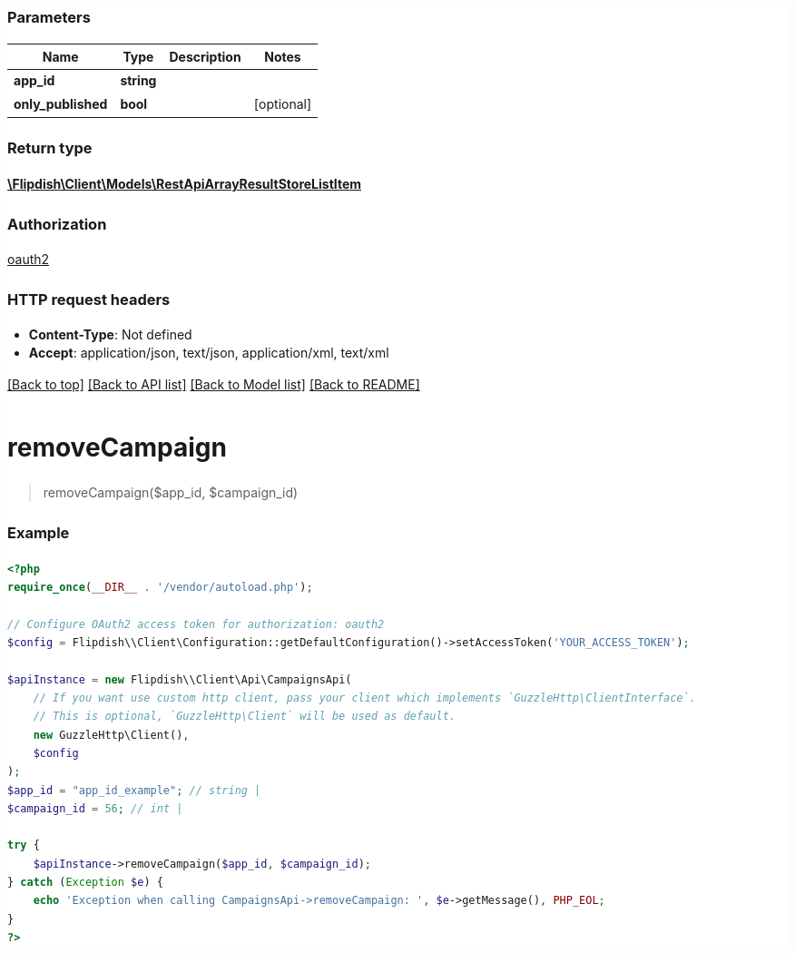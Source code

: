 ### Parameters

Name | Type | Description  | Notes
------------- | ------------- | ------------- | -------------
 **app_id** | **string**|  |
 **only_published** | **bool**|  | [optional]

### Return type

[**\Flipdish\\Client\Models\RestApiArrayResultStoreListItem**](../Model/RestApiArrayResultStoreListItem.md)

### Authorization

[oauth2](../../README.md#oauth2)

### HTTP request headers

 - **Content-Type**: Not defined
 - **Accept**: application/json, text/json, application/xml, text/xml

[[Back to top]](#) [[Back to API list]](../../README.md#documentation-for-api-endpoints) [[Back to Model list]](../../README.md#documentation-for-models) [[Back to README]](../../README.md)

# **removeCampaign**
> removeCampaign($app_id, $campaign_id)



### Example
```php
<?php
require_once(__DIR__ . '/vendor/autoload.php');

// Configure OAuth2 access token for authorization: oauth2
$config = Flipdish\\Client\Configuration::getDefaultConfiguration()->setAccessToken('YOUR_ACCESS_TOKEN');

$apiInstance = new Flipdish\\Client\Api\CampaignsApi(
    // If you want use custom http client, pass your client which implements `GuzzleHttp\ClientInterface`.
    // This is optional, `GuzzleHttp\Client` will be used as default.
    new GuzzleHttp\Client(),
    $config
);
$app_id = "app_id_example"; // string | 
$campaign_id = 56; // int | 

try {
    $apiInstance->removeCampaign($app_id, $campaign_id);
} catch (Exception $e) {
    echo 'Exception when calling CampaignsApi->removeCampaign: ', $e->getMessage(), PHP_EOL;
}
?>
```
